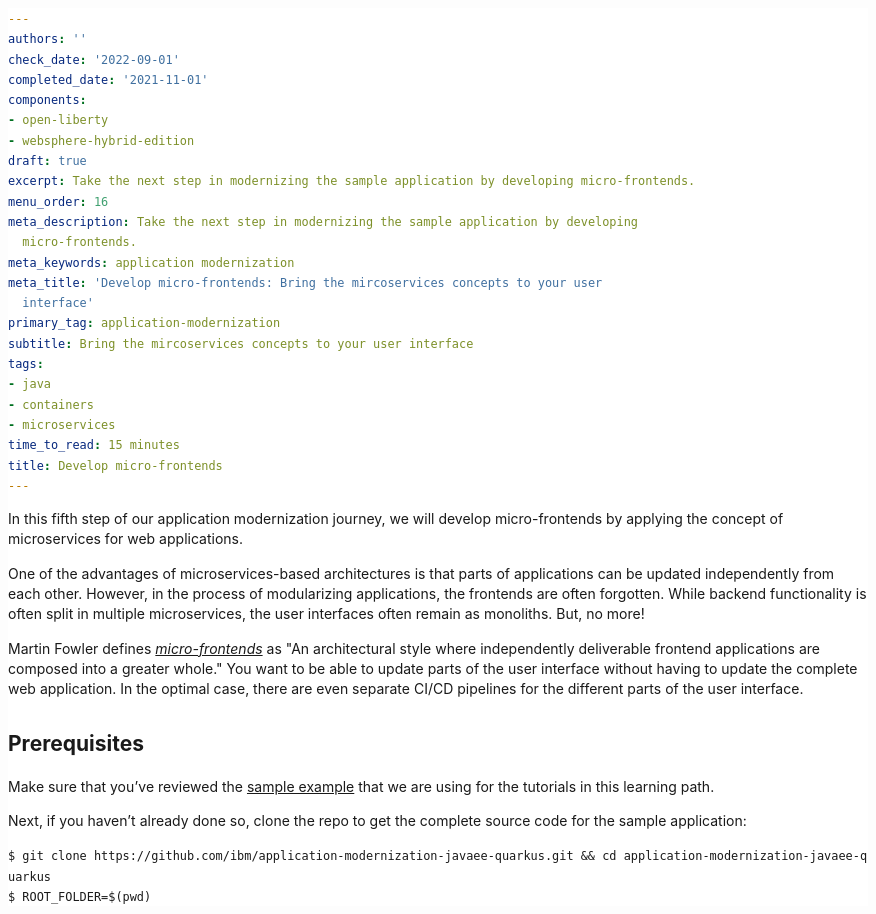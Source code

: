 ```yaml
---
authors: ''
check_date: '2022-09-01'
completed_date: '2021-11-01'
components:
- open-liberty
- websphere-hybrid-edition
draft: true
excerpt: Take the next step in modernizing the sample application by developing micro-frontends.
menu_order: 16
meta_description: Take the next step in modernizing the sample application by developing
  micro-frontends.
meta_keywords: application modernization
meta_title: 'Develop micro-frontends: Bring the mircoservices concepts to your user
  interface'
primary_tag: application-modernization
subtitle: Bring the mircoservices concepts to your user interface
tags:
- java
- containers
- microservices
time_to_read: 15 minutes
title: Develop micro-frontends
---
```


In this fifth step of our application modernization journey, we will develop micro-frontends by applying the concept of microservices for web applications.

One of the advantages of microservices-based architectures is that parts of applications can be updated independently from each other. However, in the process of modularizing applications, the frontends are often forgotten. While backend functionality is often split in multiple microservices, the user interfaces often remain as monoliths.  But, no more!

Martin Fowler defines <a href="https://martinfowler.com/articles/micro-frontends.html" target="_blank" rel="noopener noreferrer nofollow">_micro-frontends_</a> as "An architectural style where independently deliverable frontend applications are composed into a greater whole." You want to be able to update parts of the user interface without having to update the complete web application. In the optimal case, there are even separate CI/CD pipelines for the different parts of the user interface.

## Prerequisites

Make sure that you’ve reviewed the [sample example](/learningpaths/get-started-application-modernization/modernizing-apps-step-by-step/architecture-sample-app/) that we are using for the tutorials in this learning path.

Next, if you haven’t already done so, clone the repo to get the complete source code for the sample application:

```
$ git clone https://github.com/ibm/application-modernization-javaee-quarkus.git && cd application-modernization-javaee-quarkus
$ ROOT_FOLDER=$(pwd)
```
